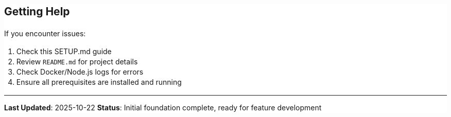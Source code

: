 ## Getting Help

If you encounter issues:

1. Check this SETUP.md guide
2. Review `README.md` for project details
3. Check Docker/Node.js logs for errors
4. Ensure all prerequisites are installed and running

---

**Last Updated**: 2025-10-22
**Status**: Initial foundation complete, ready for feature development
